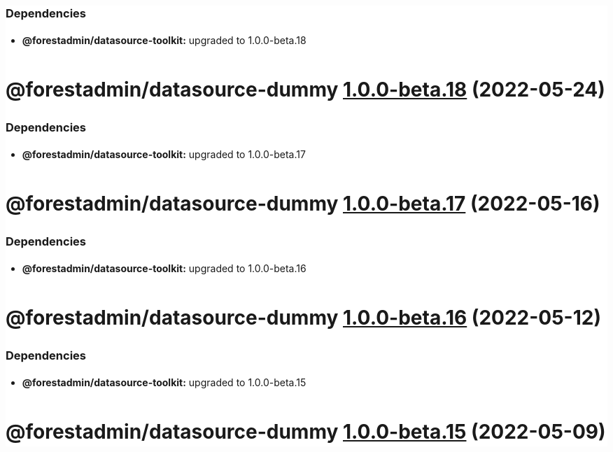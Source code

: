 



### Dependencies

* **@forestadmin/datasource-toolkit:** upgraded to 1.0.0-beta.18

# @forestadmin/datasource-dummy [1.0.0-beta.18](https://github.com/ForestAdmin/agent-nodejs/compare/@forestadmin/datasource-dummy@1.0.0-beta.17...@forestadmin/datasource-dummy@1.0.0-beta.18) (2022-05-24)





### Dependencies

* **@forestadmin/datasource-toolkit:** upgraded to 1.0.0-beta.17

# @forestadmin/datasource-dummy [1.0.0-beta.17](https://github.com/ForestAdmin/agent-nodejs/compare/@forestadmin/datasource-dummy@1.0.0-beta.16...@forestadmin/datasource-dummy@1.0.0-beta.17) (2022-05-16)





### Dependencies

* **@forestadmin/datasource-toolkit:** upgraded to 1.0.0-beta.16

# @forestadmin/datasource-dummy [1.0.0-beta.16](https://github.com/ForestAdmin/agent-nodejs/compare/@forestadmin/datasource-dummy@1.0.0-beta.15...@forestadmin/datasource-dummy@1.0.0-beta.16) (2022-05-12)





### Dependencies

* **@forestadmin/datasource-toolkit:** upgraded to 1.0.0-beta.15

# @forestadmin/datasource-dummy [1.0.0-beta.15](https://github.com/ForestAdmin/agent-nodejs/compare/@forestadmin/datasource-dummy@1.0.0-beta.14...@forestadmin/datasource-dummy@1.0.0-beta.15) (2022-05-09)




